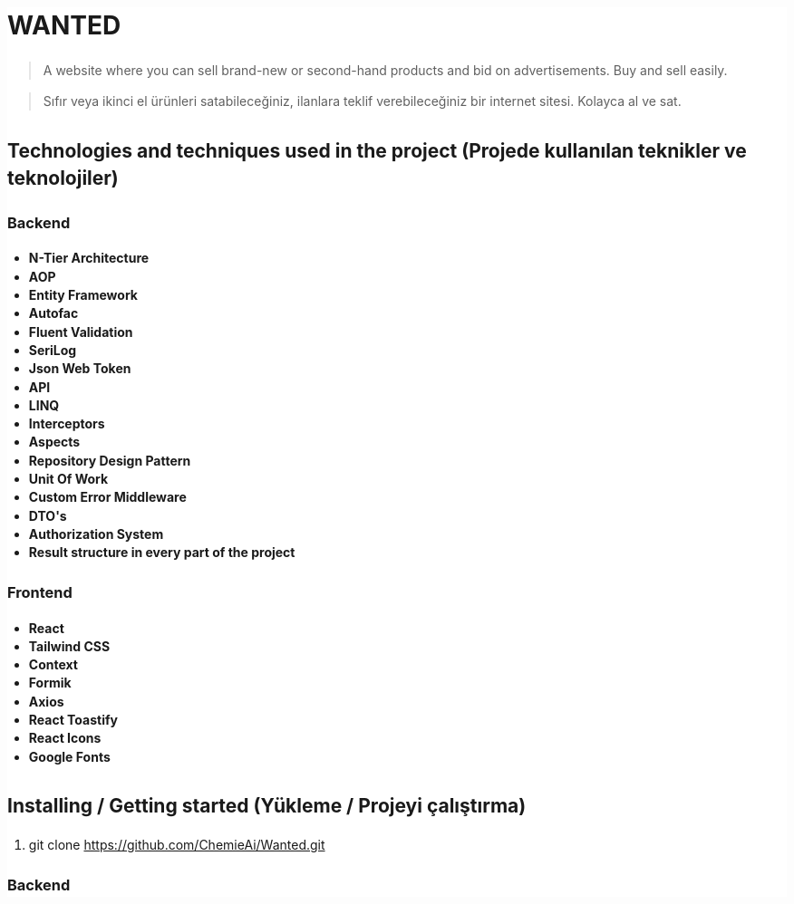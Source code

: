# **WANTED**

> A website where you can sell brand-new or second-hand products and bid on advertisements. Buy and sell easily.

> Sıfır veya ikinci el ürünleri satabileceğiniz, ilanlara teklif verebileceğiniz bir internet sitesi. Kolayca al ve sat.

## **Technologies and techniques used in the project (Projede kullanılan teknikler ve teknolojiler)**

### **Backend**

- **N-Tier Architecture**
- **AOP**
- **Entity Framework**
- **Autofac**
- **Fluent Validation**
- **SeriLog**
- **Json Web Token**
- **API**
- **LINQ**
- **Interceptors**
- **Aspects**
- **Repository Design Pattern**
- **Unit Of Work**
- **Custom Error Middleware**
- **DTO's**
- **Authorization System**
- **Result structure in every part of the project**

### **Frontend**

- **React**
- **Tailwind CSS**
- **Context**
- **Formik**
- **Axios**
- **React Toastify**
- **React Icons**
- **Google Fonts**
  <br>

## **Installing / Getting started (Yükleme / Projeyi çalıştırma)**


1) git clone https://github.com/ChemieAi/Wanted.git


### **Backend**

